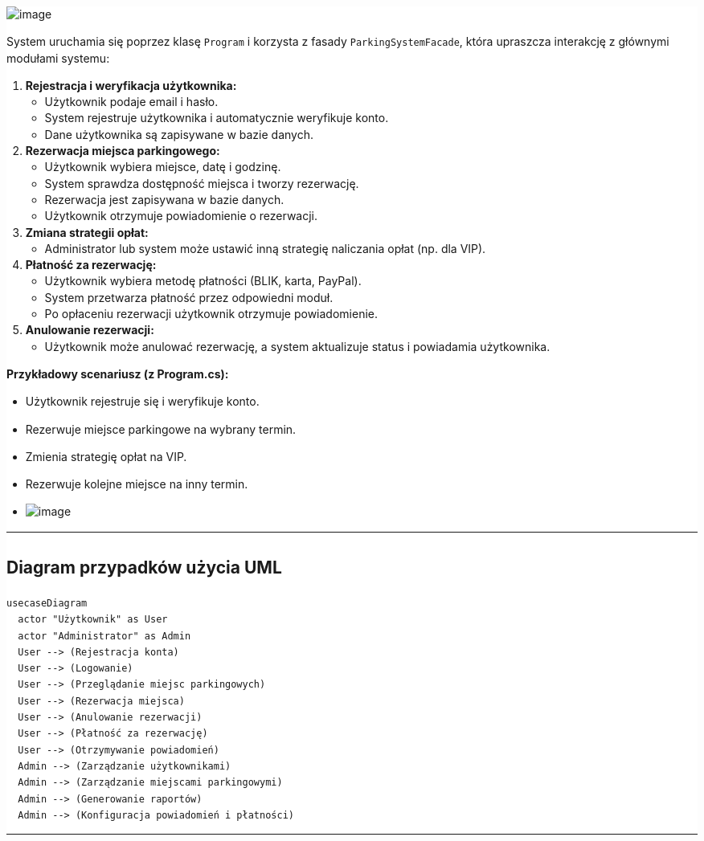 ![image](https://github.com/user-attachments/assets/55631423-f77c-4c04-b684-b4d78f2f3d04)


System uruchamia się poprzez klasę `Program` i korzysta z fasady `ParkingSystemFacade`, która upraszcza interakcję z głównymi modułami systemu:

1. **Rejestracja i weryfikacja użytkownika:**
   - Użytkownik podaje email i hasło.
   - System rejestruje użytkownika i automatycznie weryfikuje konto.
   - Dane użytkownika są zapisywane w bazie danych.
2. **Rezerwacja miejsca parkingowego:**
   - Użytkownik wybiera miejsce, datę i godzinę.
   - System sprawdza dostępność miejsca i tworzy rezerwację.
   - Rezerwacja jest zapisywana w bazie danych.
   - Użytkownik otrzymuje powiadomienie o rezerwacji.
3. **Zmiana strategii opłat:**
   - Administrator lub system może ustawić inną strategię naliczania opłat (np. dla VIP).
4. **Płatność za rezerwację:**
   - Użytkownik wybiera metodę płatności (BLIK, karta, PayPal).
   - System przetwarza płatność przez odpowiedni moduł.
   - Po opłaceniu rezerwacji użytkownik otrzymuje powiadomienie.
5. **Anulowanie rezerwacji:**
   - Użytkownik może anulować rezerwację, a system aktualizuje status i powiadamia użytkownika.

**Przykładowy scenariusz (z Program.cs):**
- Użytkownik rejestruje się i weryfikuje konto.
- Rezerwuje miejsce parkingowe na wybrany termin.
- Zmienia strategię opłat na VIP.
- Rezerwuje kolejne miejsce na inny termin.

- ![image](https://github.com/user-attachments/assets/4222e857-cf37-4d67-a76d-a0f9b5f58273)


---

## Diagram przypadków użycia UML

```mermaid
usecaseDiagram
  actor "Użytkownik" as User
  actor "Administrator" as Admin
  User --> (Rejestracja konta)
  User --> (Logowanie)
  User --> (Przeglądanie miejsc parkingowych)
  User --> (Rezerwacja miejsca)
  User --> (Anulowanie rezerwacji)
  User --> (Płatność za rezerwację)
  User --> (Otrzymywanie powiadomień)
  Admin --> (Zarządzanie użytkownikami)
  Admin --> (Zarządzanie miejscami parkingowymi)
  Admin --> (Generowanie raportów)
  Admin --> (Konfiguracja powiadomień i płatności)
```

---